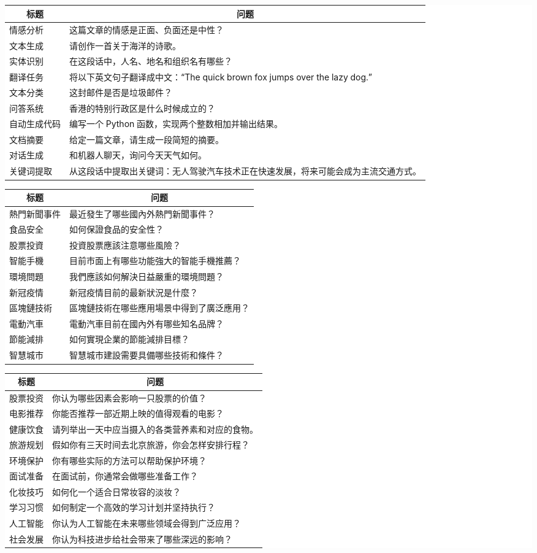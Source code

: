 | 标题 | 问题 |
| --- | --- |
| 情感分析 | 这篇文章的情感是正面、负面还是中性？ |
| 文本生成 | 请创作一首关于海洋的诗歌。 |
| 实体识别 | 在这段话中，人名、地名和组织名有哪些？ |
| 翻译任务 | 将以下英文句子翻译成中文：“The quick brown fox jumps over the lazy dog.” |
| 文本分类 | 这封邮件是否是垃圾邮件？ |
| 问答系统 | 香港的特别行政区是什么时候成立的？ |
| 自动生成代码 | 编写一个 Python 函数，实现两个整数相加并输出结果。 |
| 文档摘要 | 给定一篇文章，请生成一段简短的摘要。 |
| 对话生成 | 和机器人聊天，询问今天天气如何。 |
| 关键词提取 | 从这段话中提取出关键词：无人驾驶汽车技术正在快速发展，将来可能会成为主流交通方式。 |

| 标题                                 | 问题                                                                                                  |
|--------------------------------------|-------------------------------------------------------------------------------------------------------|
| 熱門新聞事件                         | 最近發生了哪些國內外熱門新聞事件？                                                                    |
| 食品安全                             | 如何保證食品的安全性？                                                                                |
| 股票投資                             | 投資股票應該注意哪些風險？                                                                            |
| 智能手機                             | 目前市面上有哪些功能強大的智能手機推薦？                                                              |
| 環境問題                             | 我們應該如何解決日益嚴重的環境問題？                                                                  |
| 新冠疫情                             | 新冠疫情目前的最新狀況是什麼？                                                                        |
| 區塊鏈技術                           | 區塊鏈技術在哪些應用場景中得到了廣泛應用？                                                            |
| 電動汽車                             | 電動汽車目前在國內外有哪些知名品牌？                                                                  |
| 節能減排                             | 如何實現企業的節能減排目標？                                                                          |
| 智慧城市                             | 智慧城市建設需要具備哪些技術和條件？                                                                  |

| 标题                                 | 问题                                                         |
| ------------------------------------ | ------------------------------------------------------------ |
| 股票投资                            | 你认为哪些因素会影响一只股票的价值？                         |
| 电影推荐                            | 你能否推荐一部近期上映的值得观看的电影？                     |
| 健康饮食                            | 请列举出一天中应当摄入的各类营养素和对应的食物。             |
| 旅游规划                            | 假如你有三天时间去北京旅游，你会怎样安排行程？               |
| 环境保护                            | 你有哪些实际的方法可以帮助保护环境？                       |
| 面试准备                            | 在面试前，你通常会做哪些准备工作？                         |
| 化妆技巧                            | 如何化一个适合日常妆容的淡妆？                             |
| 学习习惯                            | 如何制定一个高效的学习计划并坚持执行？                     |
| 人工智能                            | 你认为人工智能在未来哪些领域会得到广泛应用？                 |
| 社会发展                            | 你认为科技进步给社会带来了哪些深远的影响？                   |

